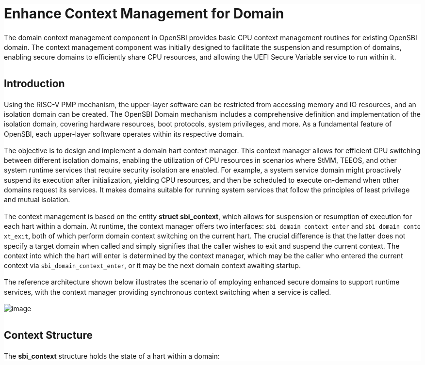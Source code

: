 Enhance Context Management for Domain
===================================================

The domain context management component in OpenSBI provides basic CPU
context management routines for existing OpenSBI domain. The context
management component was initially designed to facilitate the suspension
and resumption of domains, enabling secure domains to efficiently
share CPU resources, and allowing the UEFI Secure Variable service to
run within it.

Introduction
------------

Using the RISC-V PMP mechanism, the upper-layer software can be
restricted from accessing memory and IO resources, and an isolation
domain can be created. The OpenSBI Domain mechanism includes a
comprehensive definition and implementation of the isolation domain,
covering hardware resources, boot protocols, system privileges, and
more. As a fundamental feature of OpenSBI, each upper-layer software
operates within its respective domain.

The objective is to design and implement a domain hart context
manager. This context manager allows for efficient CPU switching
between different isolation domains, enabling the utilization of CPU
resources in scenarios where StMM, TEEOS, and other system runtime
services that require security isolation are enabled. For example,
a system service domain might proactively suspend its execution after
initialization, yielding CPU resources, and then be scheduled to
execute on-demand when other domains request its services. It makes
domains suitable for running system services that follow the principles
of least privilege and mutual isolation.

The context management is based on the entity **struct sbi_context**, which
allows for suspension or resumption of execution for each hart within a
domain. At runtime, the context manager offers two interfaces:
`sbi_domain_context_enter` and `sbi_domain_context_exit`, both of which
perform domain context switching on the current hart. The crucial difference is
that the latter does not specify a target domain when called and simply
signifies that the caller wishes to exit and suspend the current context.
The context into which the hart will enter is determined by the context
manager, which may be the caller who entered the current context via
`sbi_domain_context_enter`, or it may be the next domain context awaiting
startup.

The reference architecture shown below illustrates the scenario of employing
enhanced secure domains to support runtime services, with the context manager
providing synchronous context switching when a service is called.

![image](https://github.com/Penglai-Enclave/opensbi/assets/55442231/a3fa8fff-8ec9-4ad6-b748-c2ee724a3060)

Context Structure
---------------

The **sbi_context** structure holds the state of a hart within a domain:
